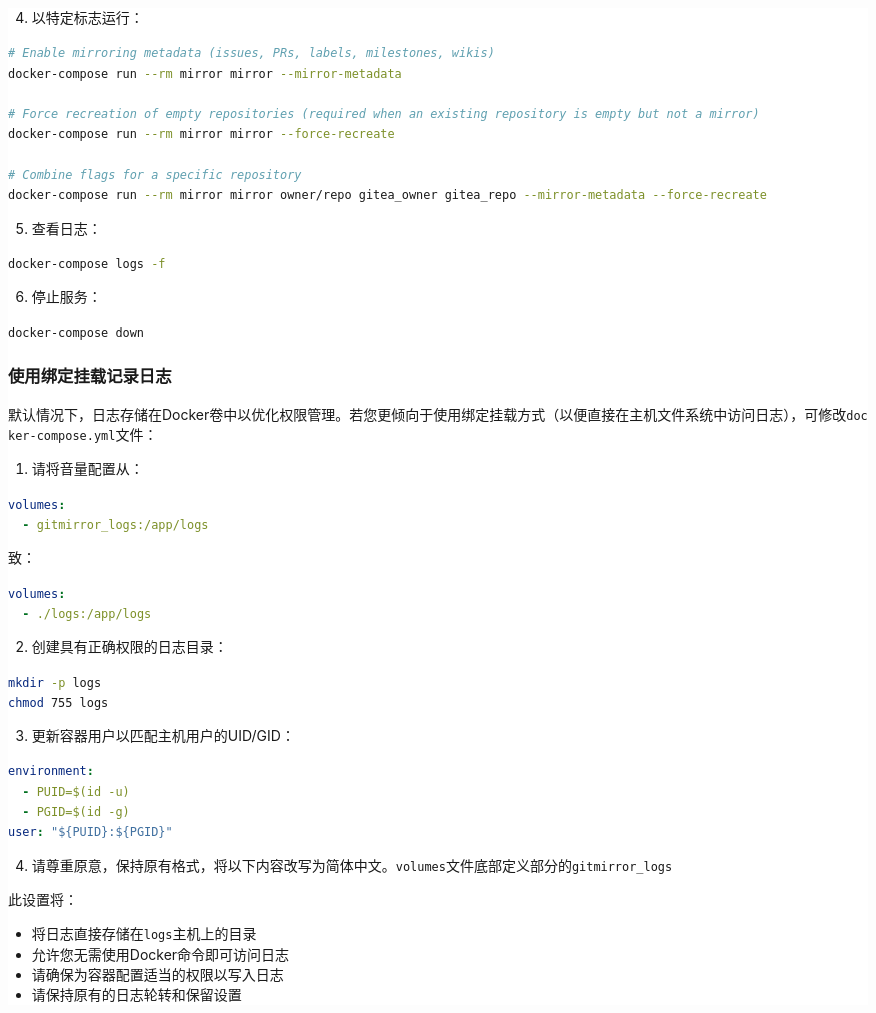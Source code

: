 4. 以特定标志运行：
```bash
# Enable mirroring metadata (issues, PRs, labels, milestones, wikis)
docker-compose run --rm mirror mirror --mirror-metadata

# Force recreation of empty repositories (required when an existing repository is empty but not a mirror)
docker-compose run --rm mirror mirror --force-recreate

# Combine flags for a specific repository
docker-compose run --rm mirror mirror owner/repo gitea_owner gitea_repo --mirror-metadata --force-recreate
```

5. 查看日志：
```bash
docker-compose logs -f
```

6. 停止服务：
```bash
docker-compose down
```

### 使用绑定挂载记录日志

默认情况下，日志存储在Docker卷中以优化权限管理。若您更倾向于使用绑定挂载方式（以便直接在主机文件系统中访问日志），可修改`docker-compose.yml`文件：

1. 请将音量配置从：
```yaml
volumes:
  - gitmirror_logs:/app/logs
```

致：
```yaml
volumes:
  - ./logs:/app/logs
```

2. 创建具有正确权限的日志目录：
```bash
mkdir -p logs
chmod 755 logs
```

3. 更新容器用户以匹配主机用户的UID/GID：
```yaml
environment:
  - PUID=$(id -u)
  - PGID=$(id -g)
user: "${PUID}:${PGID}"
```

4. 请尊重原意，保持原有格式，将以下内容改写为简体中文。`volumes`文件底部定义部分的`gitmirror_logs`

此设置将：
- 将日志直接存储在`logs`主机上的目录
- 允许您无需使用Docker命令即可访问日志
- 请确保为容器配置适当的权限以写入日志
- 请保持原有的日志轮转和保留设置
